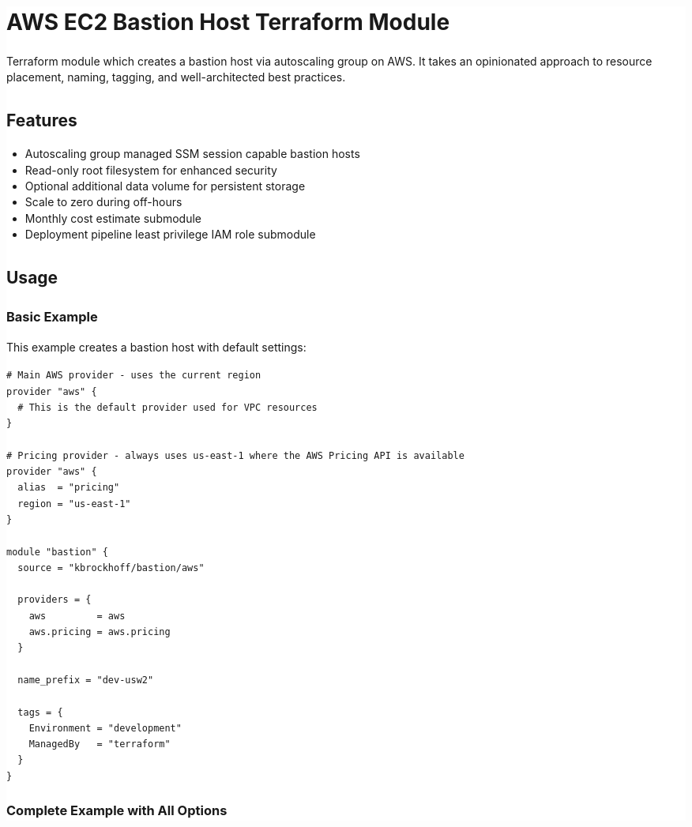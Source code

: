 # AWS EC2 Bastion Host Terraform Module

Terraform module which creates a bastion host via autoscaling group on AWS. 
It takes an opinionated approach to resource placement, naming, tagging, and well-architected best 
practices.

## Features

- Autoscaling group managed SSM session capable bastion hosts
- Read-only root filesystem for enhanced security
- Optional additional data volume for persistent storage
- Scale to zero during off-hours
- Monthly cost estimate submodule
- Deployment pipeline least privilege IAM role submodule

## Usage

### Basic Example

This example creates a bastion host with default settings:

```hcl
# Main AWS provider - uses the current region
provider "aws" {
  # This is the default provider used for VPC resources
}

# Pricing provider - always uses us-east-1 where the AWS Pricing API is available
provider "aws" {
  alias  = "pricing"
  region = "us-east-1"
}

module "bastion" {
  source = "kbrockhoff/bastion/aws"

  providers = {
    aws         = aws
    aws.pricing = aws.pricing
  }

  name_prefix = "dev-usw2"
  
  tags = {
    Environment = "development"
    ManagedBy   = "terraform"
  }
}
```

### Complete Example with All Options
